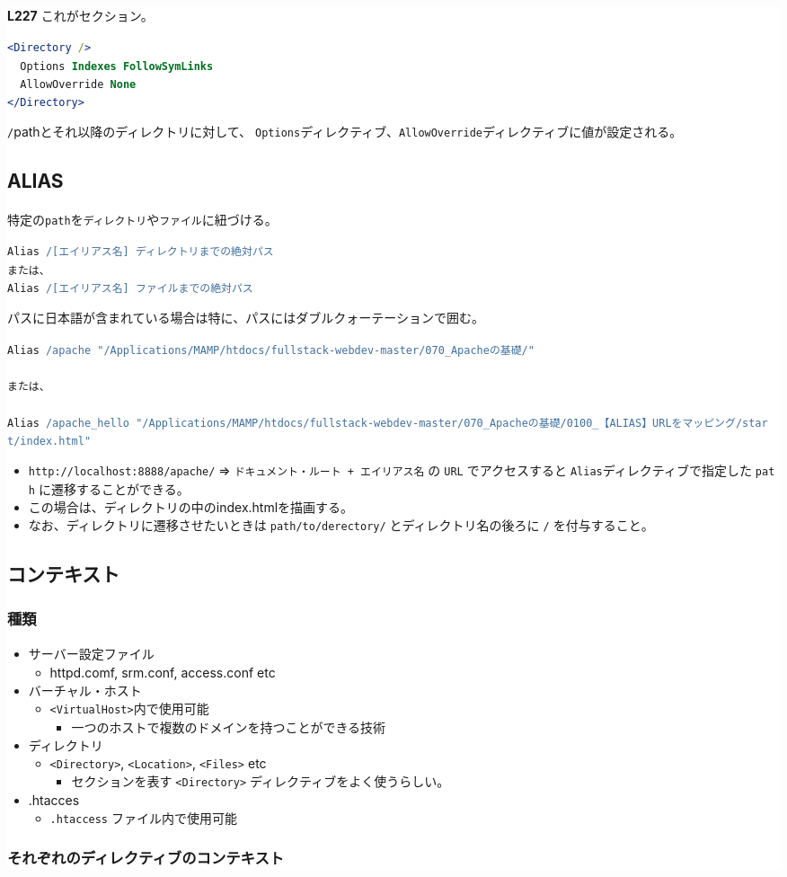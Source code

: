 __L227__
これがセクション。

```apache
<Directory />
  Options Indexes FollowSymLinks
  AllowOverride None
</Directory>  
```

`/`pathとそれ以降のディレクトリに対して、
`Options`ディレクティブ、`AllowOverride`ディレクティブに値が設定される。

## ALIAS
特定の`path`を`ディレクトリ`や`ファイル`に紐づける。

```apache
Alias /[エイリアス名] ディレクトリまでの絶対パス
または、
Alias /[エイリアス名] ファイルまでの絶対パス
```
パスに日本語が含まれている場合は特に、パスにはダブルクォーテーションで囲む。

```apache
Alias /apache "/Applications/MAMP/htdocs/fullstack-webdev-master/070_Apacheの基礎/"

または、

Alias /apache_hello "/Applications/MAMP/htdocs/fullstack-webdev-master/070_Apacheの基礎/0100_【ALIAS】URLをマッピング/start/index.html"
```

* `http://localhost:8888/apache/` => `ドキュメント・ルート + エイリアス名` の `URL` でアクセスすると `Alias`ディレクティブで指定した `path` に遷移することができる。
* この場合は、ディレクトリの中のindex.htmlを描画する。
* なお、ディレクトリに遷移させたいときは `path/to/derectory/` とディレクトリ名の後ろに `/` を付与すること。

## コンテキスト

### 種類
* サーバー設定ファイル
  * httpd.comf, srm.conf, access.conf etc
* バーチャル・ホスト
  * `<VirtualHost>`内で使用可能
    * 一つのホストで複数のドメインを持つことができる技術
* ディレクトリ
  * `<Directory>`, `<Location>`, `<Files>` etc
    * セクションを表す `<Directory>` ディレクティブをよく使うらしい。
* .htacces
  * `.htaccess` ファイル内で使用可能
  
### それぞれのディレクティブのコンテキスト
